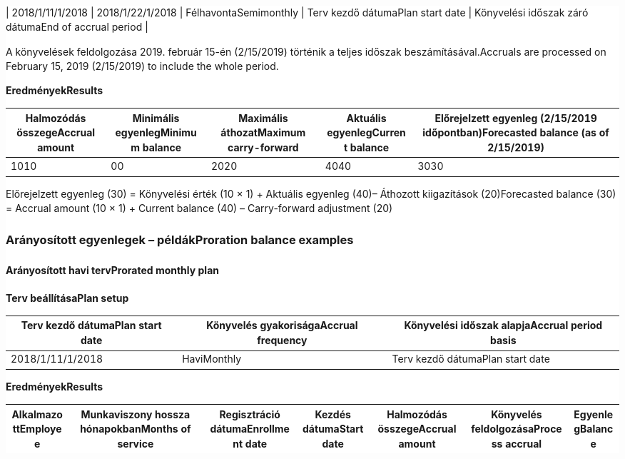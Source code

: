 | <span data-ttu-id="b79fb-468">2018/1/1</span><span class="sxs-lookup"><span data-stu-id="b79fb-468">1/1/2018</span></span>        | <span data-ttu-id="b79fb-469">2018/1/2</span><span class="sxs-lookup"><span data-stu-id="b79fb-469">2/1/2018</span></span>        | <span data-ttu-id="b79fb-470">Félhavonta</span><span class="sxs-lookup"><span data-stu-id="b79fb-470">Semimonthly</span></span>       | <span data-ttu-id="b79fb-471">Terv kezdő dátuma</span><span class="sxs-lookup"><span data-stu-id="b79fb-471">Plan start date</span></span>      | <span data-ttu-id="b79fb-472">Könyvelési időszak záró dátuma</span><span class="sxs-lookup"><span data-stu-id="b79fb-472">End of accrual period</span></span> |

<span data-ttu-id="b79fb-473">A könyvelések feldolgozása 2019. február 15-én (2/15/2019) történik a teljes időszak beszámításával.</span><span class="sxs-lookup"><span data-stu-id="b79fb-473">Accruals are processed on February 15, 2019 (2/15/2019) to include the whole period.</span></span>

<span data-ttu-id="b79fb-474">**Eredmények**</span><span class="sxs-lookup"><span data-stu-id="b79fb-474">**Results**</span></span>

| <span data-ttu-id="b79fb-475">Halmozódás összege</span><span class="sxs-lookup"><span data-stu-id="b79fb-475">Accrual amount</span></span> | <span data-ttu-id="b79fb-476">Minimális egyenleg</span><span class="sxs-lookup"><span data-stu-id="b79fb-476">Minimum balance</span></span> | <span data-ttu-id="b79fb-477">Maximális áthozat</span><span class="sxs-lookup"><span data-stu-id="b79fb-477">Maximum carry-forward</span></span> | <span data-ttu-id="b79fb-478">Aktuális egyenleg</span><span class="sxs-lookup"><span data-stu-id="b79fb-478">Current balance</span></span> | <span data-ttu-id="b79fb-479">Előrejelzett egyenleg (2/15/2019 időpontban)</span><span class="sxs-lookup"><span data-stu-id="b79fb-479">Forecasted balance (as of 2/15/2019)</span></span> |
|----------------|-----------------|-----------------------|-----------------|--------------------------------------|
| <span data-ttu-id="b79fb-480">10</span><span class="sxs-lookup"><span data-stu-id="b79fb-480">10</span></span>             | <span data-ttu-id="b79fb-481">0</span><span class="sxs-lookup"><span data-stu-id="b79fb-481">0</span></span>               | <span data-ttu-id="b79fb-482">20</span><span class="sxs-lookup"><span data-stu-id="b79fb-482">20</span></span>                    | <span data-ttu-id="b79fb-483">40</span><span class="sxs-lookup"><span data-stu-id="b79fb-483">40</span></span>              | <span data-ttu-id="b79fb-484">30</span><span class="sxs-lookup"><span data-stu-id="b79fb-484">30</span></span>                                   |

<span data-ttu-id="b79fb-485">Előrejelzett egyenleg (30) = Könyvelési érték (10 × 1) + Aktuális egyenleg (40)– Áthozott kiigazítások (20)</span><span class="sxs-lookup"><span data-stu-id="b79fb-485">Forecasted balance (30) = Accrual amount (10 × 1) + Current balance (40) – Carry-forward adjustment (20)</span></span>

### <a name="proration-balance-examples"></a><span data-ttu-id="b79fb-486">Arányosított egyenlegek – példák</span><span class="sxs-lookup"><span data-stu-id="b79fb-486">Proration balance examples</span></span>

#### <a name="prorated-monthly-plan"></a><span data-ttu-id="b79fb-487">Arányosított havi terv</span><span class="sxs-lookup"><span data-stu-id="b79fb-487">Prorated monthly plan</span></span>

<span data-ttu-id="b79fb-488">**Terv beállítása**</span><span class="sxs-lookup"><span data-stu-id="b79fb-488">**Plan setup**</span></span>

| <span data-ttu-id="b79fb-489">Terv kezdő dátuma</span><span class="sxs-lookup"><span data-stu-id="b79fb-489">Plan start date</span></span> | <span data-ttu-id="b79fb-490">Könyvelés gyakorisága</span><span class="sxs-lookup"><span data-stu-id="b79fb-490">Accrual frequency</span></span> | <span data-ttu-id="b79fb-491">Könyvelési időszak alapja</span><span class="sxs-lookup"><span data-stu-id="b79fb-491">Accrual period basis</span></span> |
|-----------------|-------------------|----------------------|
| <span data-ttu-id="b79fb-492">2018/1/1</span><span class="sxs-lookup"><span data-stu-id="b79fb-492">1/1/2018</span></span>        | <span data-ttu-id="b79fb-493">Havi</span><span class="sxs-lookup"><span data-stu-id="b79fb-493">Monthly</span></span>           | <span data-ttu-id="b79fb-494">Terv kezdő dátuma</span><span class="sxs-lookup"><span data-stu-id="b79fb-494">Plan start date</span></span>      |

<span data-ttu-id="b79fb-495">**Eredmények**</span><span class="sxs-lookup"><span data-stu-id="b79fb-495">**Results**</span></span>

| <span data-ttu-id="b79fb-496">Alkalmazott</span><span class="sxs-lookup"><span data-stu-id="b79fb-496">Employee</span></span>            | <span data-ttu-id="b79fb-497">Munkaviszony hossza hónapokban</span><span class="sxs-lookup"><span data-stu-id="b79fb-497">Months of service</span></span> | <span data-ttu-id="b79fb-498">Regisztráció dátuma</span><span class="sxs-lookup"><span data-stu-id="b79fb-498">Enrollment date</span></span> | <span data-ttu-id="b79fb-499">Kezdés dátuma</span><span class="sxs-lookup"><span data-stu-id="b79fb-499">Start date</span></span> | <span data-ttu-id="b79fb-500">Halmozódás összege</span><span class="sxs-lookup"><span data-stu-id="b79fb-500">Accrual amount</span></span> | <span data-ttu-id="b79fb-501">Könyvelés feldolgozása</span><span class="sxs-lookup"><span data-stu-id="b79fb-501">Process accrual</span></span> | <span data-ttu-id="b79fb-502">Egyenleg</span><span class="sxs-lookup"><span data-stu-id="b79fb-502">Balance</span></span> |
|---------------------|-------------------|-----------------|------------|----------------|-----------------|---------|